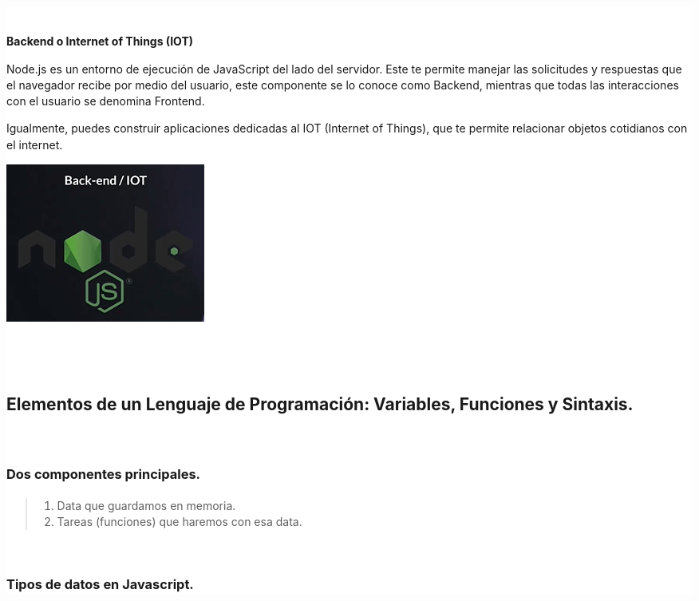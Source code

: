 <br>

**Backend o Internet of Things (IOT)**

Node.js es un entorno de ejecución de JavaScript del lado del servidor. Este te permite manejar las solicitudes y respuestas que el navegador recibe por medio del usuario, este componente se lo conoce como Backend, mientras que todas las interacciones con el usuario se denomina Frontend.

Igualmente, puedes construir aplicaciones dedicadas al IOT (Internet of Things), que te permite relacionar objetos cotidianos con el internet.

![node js](./imgMD/nodejs.webp)


<br><br>

## Elementos de un Lenguaje de Programación: Variables, Funciones y Sintaxis.

<br>

### Dos componentes principales.
> 1. Data que guardamos en memoria.
> 1. Tareas (funciones) que haremos con esa data.

<br>

### Tipos de datos en Javascript.
